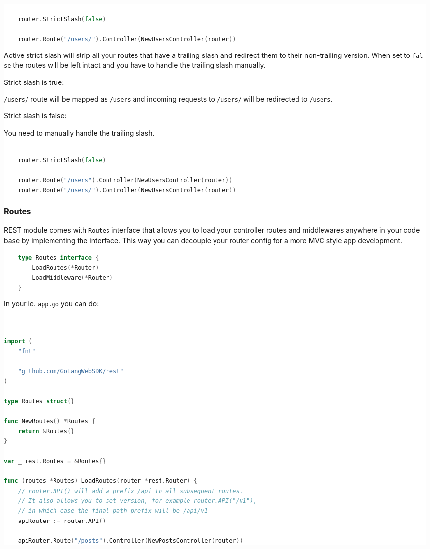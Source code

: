 ```go
    
    router.StrictSlash(false)

    router.Route("/users/").Controller(NewUsersController(router))

```

Active strict slash will strip all your routes that have a trailing slash and redirect them to their non-trailing version. When 
set to `false` the routes will be left intact and you have to handle the trailing slash manually.

Strict slash is true: 

`/users/` route will be mapped as `/users` and incoming requests to `/users/` will be redirected to `/users`.

Strict slash is false:

You need to manually handle the trailing slash.

```go
    
    router.StrictSlash(false)
    
    router.Route("/users").Controller(NewUsersController(router))
    router.Route("/users/").Controller(NewUsersController(router))

```

### Routes 
REST module comes with `Routes` interface that allows you to load your controller routes and middlewares anywhere in your code base by implementing the interface. This way you can decouple your router config for a more MVC style app development.

```go
    type Routes interface {
	    LoadRoutes(*Router)
	    LoadMiddleware(*Router)
    }
```
In your ie. `app.go` you can do:

```go


import (
	"fmt"

	"github.com/GoLangWebSDK/rest"
)

type Routes struct{}

func NewRoutes() *Routes {
	return &Routes{}
}

var _ rest.Routes = &Routes{}

func (routes *Routes) LoadRoutes(router *rest.Router) {
	// router.API() will add a prefix /api to all subsequent routes.
	// It also allows you to set version, for example router.API("/v1"),
	// in which case the final path prefix will be /api/v1
	apiRouter := router.API()

	apiRouter.Route("/posts").Controller(NewPostsController(router))

```